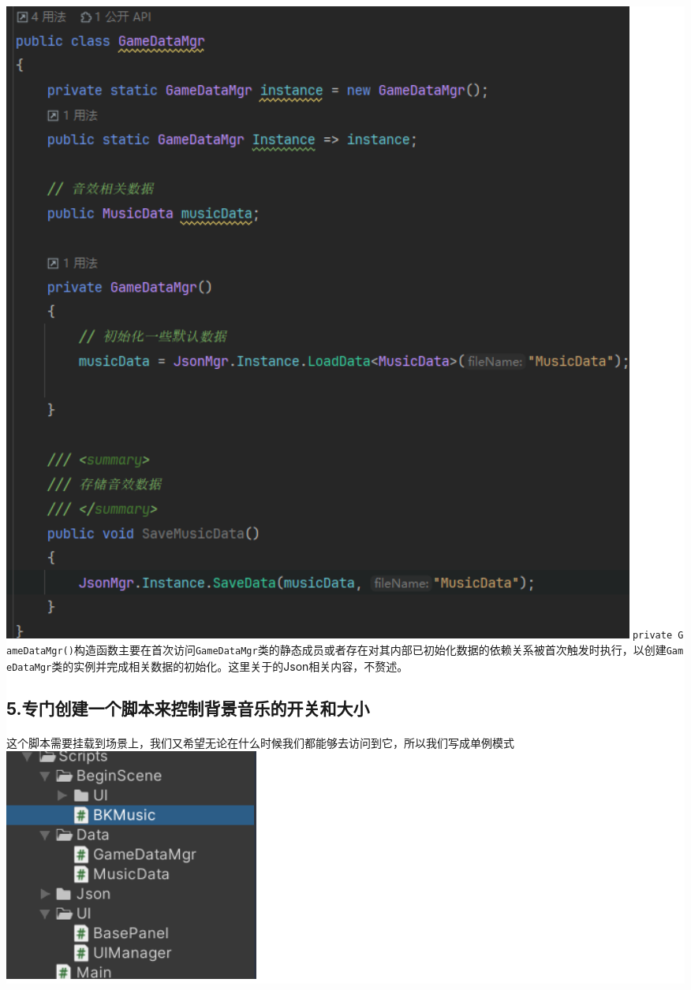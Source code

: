 ![](../img/beishang20241207170341399.png)
`private GameDataMgr()`构造函数主要在首次访问`GameDataMgr`类的静态成员或者存在对其内部已初始化数据的依赖关系被首次触发时执行，以创建`GameDataMgr`类的实例并完成相关数据的初始化。这里关于的Json相关内容，不赘述。

## 5.专门创建一个脚本来控制背景音乐的开关和大小
这个脚本需要挂载到场景上，我们又希望无论在什么时候我们都能够去访问到它，所以我们写成单例模式
![](../img/beishang20241207170536691.png)
